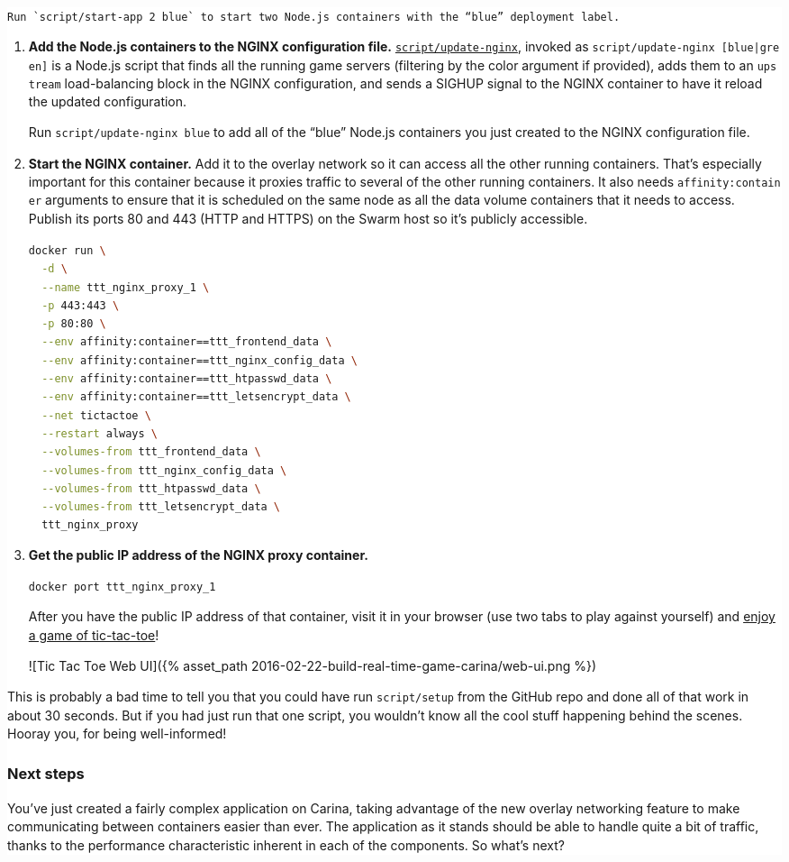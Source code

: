     Run `script/start-app 2 blue` to start two Node.js containers with the “blue” deployment label.

1. **Add the Node.js containers to the NGINX configuration file.** [`script/update-nginx`](https://github.com/ktbartholomew/tic-tac-toe/blob/master/script/update-nginx), invoked as `script/update-nginx [blue|green]` is a Node.js script that finds all the running game servers (filtering by the color argument if provided), adds them to an `upstream` load-balancing block in the NGINX configuration, and sends a SIGHUP signal to the NGINX container to have it reload the updated configuration.

    Run `script/update-nginx blue` to add all of the “blue” Node.js containers you just created to the NGINX configuration file.

1. **Start the NGINX container.** Add it to the overlay network so it can access all the other running containers. That’s especially important for this container because it proxies traffic to several of the other running containers. It also needs `affinity:container` arguments to ensure that it is scheduled on the same node as all the data volume containers that it needs to access. Publish its ports 80 and 443 (HTTP and HTTPS) on the Swarm host so it’s publicly accessible.

    ```bash
    docker run \
      -d \
      --name ttt_nginx_proxy_1 \
      -p 443:443 \
      -p 80:80 \
      --env affinity:container==ttt_frontend_data \
      --env affinity:container==ttt_nginx_config_data \
      --env affinity:container==ttt_htpasswd_data \
      --env affinity:container==ttt_letsencrypt_data \
      --net tictactoe \
      --restart always \
      --volumes-from ttt_frontend_data \
      --volumes-from ttt_nginx_config_data \
      --volumes-from ttt_htpasswd_data \
      --volumes-from ttt_letsencrypt_data \
      ttt_nginx_proxy
    ```

1. **Get the public IP address of the NGINX proxy container.**

    ```bash
    docker port ttt_nginx_proxy_1
    ```

    After you have the public IP address of that container, visit it in your browser (use two tabs to play against yourself) and [enjoy a game of tic-tac-toe](https://tictac.io/)!

    ![Tic Tac Toe Web UI]({% asset_path 2016-02-22-build-real-time-game-carina/web-ui.png %})

This is probably a bad time to tell you that you could have run `script/setup` from the GitHub repo and done all of that work in about 30 seconds. But if you had just run that one script, you wouldn’t know all the cool stuff happening behind the scenes. Hooray you, for being well-informed!

### Next steps

You’ve just created a fairly complex application on Carina, taking advantage of the new overlay networking feature to make communicating between containers easier than ever. The application as it stands should be able to handle quite a bit of traffic, thanks to the performance characteristic inherent in each of the components. So what’s next?

